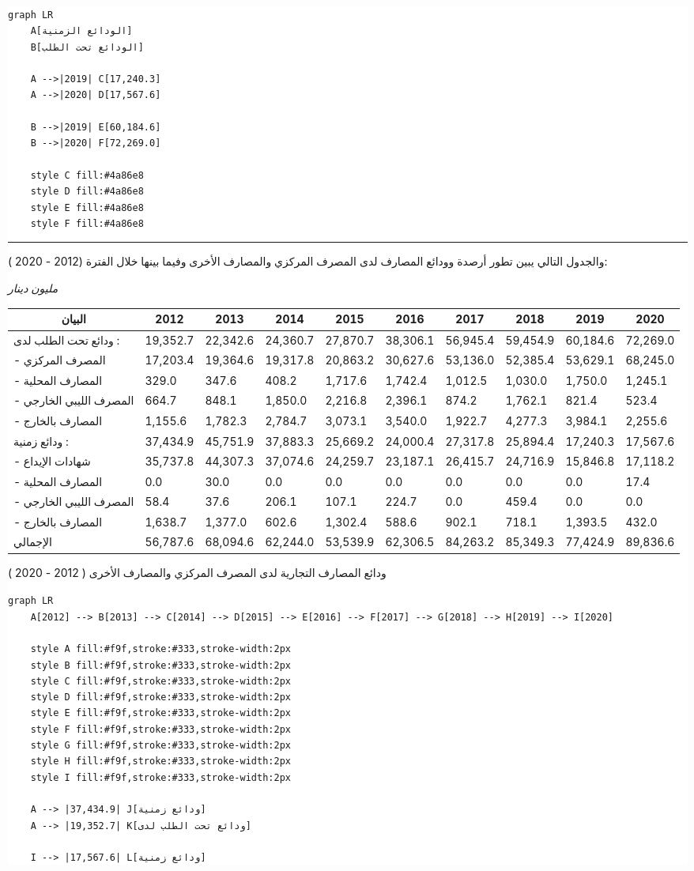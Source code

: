 ```mermaid
graph LR
    A[الودائع الزمنية]
    B[الودائع تحت الطلب]
    
    A -->|2019| C[17,240.3]
    A -->|2020| D[17,567.6]
    
    B -->|2019| E[60,184.6]
    B -->|2020| F[72,269.0]
    
    style C fill:#4a86e8
    style D fill:#4a86e8
    style E fill:#4a86e8
    style F fill:#4a86e8
```
---
والجدول التالي يبين تطور أرصدة وودائع المصارف لدى المصرف المركزي والمصارف الأخرى وفيما بينها خلال
الفترة (2012 - 2020 ):

*مليون دينار*

| البيان | 2012 | 2013 | 2014 | 2015 | 2016 | 2017 | 2018 | 2019 | 2020 |
|--------|------|------|------|------|------|------|------|------|------|
| ودائع تحت الطلب لدى : | 19,352.7 | 22,342.6 | 24,360.7 | 27,870.7 | 38,306.1 | 56,945.4 | 59,454.9 | 60,184.6 | 72,269.0 |
| - المصرف المركزي | 17,203.4 | 19,364.6 | 19,317.8 | 20,863.2 | 30,627.6 | 53,136.0 | 52,385.4 | 53,629.1 | 68,245.0 |
| - المصارف المحلية | 329.0 | 347.6 | 408.2 | 1,717.6 | 1,742.4 | 1,012.5 | 1,030.0 | 1,750.0 | 1,245.1 |
| - المصرف الليبي الخارجي | 664.7 | 848.1 | 1,850.0 | 2,216.8 | 2,396.1 | 874.2 | 1,762.1 | 821.4 | 523.4 |
| - المصارف بالخارج | 1,155.6 | 1,782.3 | 2,784.7 | 3,073.1 | 3,540.0 | 1,922.7 | 4,277.3 | 3,984.1 | 2,255.6 |
| ودائع زمنية : | 37,434.9 | 45,751.9 | 37,883.3 | 25,669.2 | 24,000.4 | 27,317.8 | 25,894.4 | 17,240.3 | 17,567.6 |
| - شهادات الإيداع | 35,737.8 | 44,307.3 | 37,074.6 | 24,259.7 | 23,187.1 | 26,415.7 | 24,716.9 | 15,846.8 | 17,118.2 |
| - المصارف المحلية | 0.0 | 30.0 | 0.0 | 0.0 | 0.0 | 0.0 | 0.0 | 0.0 | 17.4 |
| - المصرف الليبي الخارجي | 58.4 | 37.6 | 206.1 | 107.1 | 224.7 | 0.0 | 459.4 | 0.0 | 0.0 |
| - المصارف بالخارج | 1,638.7 | 1,377.0 | 602.6 | 1,302.4 | 588.6 | 902.1 | 718.1 | 1,393.5 | 432.0 |
| الإجمالي | 56,787.6 | 68,094.6 | 62,244.0 | 53,539.9 | 62,306.5 | 84,263.2 | 85,349.3 | 77,424.9 | 89,836.6 |

ودائع المصارف التجارية لدى المصرف المركزي والمصارف الأخرى
( 2012 - 2020 )

```mermaid
graph LR
    A[2012] --> B[2013] --> C[2014] --> D[2015] --> E[2016] --> F[2017] --> G[2018] --> H[2019] --> I[2020]
    
    style A fill:#f9f,stroke:#333,stroke-width:2px
    style B fill:#f9f,stroke:#333,stroke-width:2px
    style C fill:#f9f,stroke:#333,stroke-width:2px
    style D fill:#f9f,stroke:#333,stroke-width:2px
    style E fill:#f9f,stroke:#333,stroke-width:2px
    style F fill:#f9f,stroke:#333,stroke-width:2px
    style G fill:#f9f,stroke:#333,stroke-width:2px
    style H fill:#f9f,stroke:#333,stroke-width:2px
    style I fill:#f9f,stroke:#333,stroke-width:2px

    A --> |37,434.9| J[ودائع زمنية]
    A --> |19,352.7| K[ودائع تحت الطلب لدى]
    
    I --> |17,567.6| L[ودائع زمنية]
```